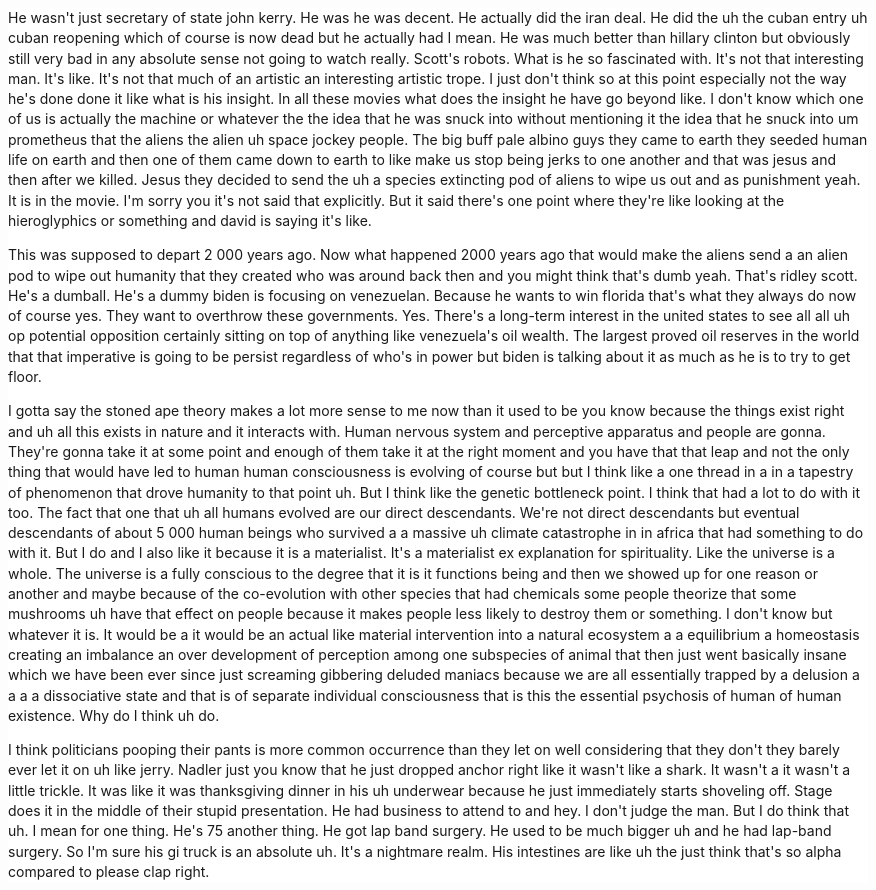 He wasn't just secretary of state john kerry. He was he was decent. He actually did the iran deal. He did the uh the cuban entry uh cuban reopening which of course is now dead but he actually had I mean. He was much better than hillary clinton but obviously still very bad in any absolute sense not going to watch really. Scott's  robots. What is he so fascinated with. It's not that interesting man. It's like. It's not that much of an artistic an interesting artistic trope. I just don't think so at this point especially not the way he's done done it like what is his insight. In all these movies what does the insight he have go beyond like. I don't know which one of us is actually the machine or whatever the  the idea that he was snuck into without mentioning it the idea that he snuck into um prometheus that the aliens the alien uh space jockey people. The big buff pale albino guys they came to earth they seeded human life on earth and then one of them came down to earth to like make us stop being jerks to one another and that was jesus and then after we killed. Jesus they decided to send the uh a species extincting pod of aliens to wipe us out and as punishment yeah. It is in the movie. I'm sorry you it's not said that explicitly. But it said there's one point where they're like looking at the hieroglyphics or something and david is saying it's like.

This was supposed to depart 2 000 years ago. Now what happened 2000 years ago that would make the aliens send a an alien pod to wipe out humanity that they created who was around back then and you might think that's dumb yeah. That's ridley scott. He's a dumball. He's a dummy biden is focusing on venezuelan. Because he wants to win florida that's what they always do now of course yes. They want to overthrow these governments. Yes. There's a long-term interest in the united states to see all all uh op potential opposition certainly sitting on top of anything like venezuela's oil wealth. The largest proved oil reserves in the world that that imperative is going to be persist regardless of who's in power but biden is talking about it as much as he is to try to get floor.

I gotta say the stoned ape theory makes a lot more sense to me now than it used to be you know because the things exist right and uh all this  exists in nature and it interacts with. Human nervous system and perceptive apparatus and people are gonna. They're gonna take it at some point and enough of them take it at the right moment and you have that that leap and not the only thing that would have led to human human consciousness is evolving of course but but I think like a one thread in a in a tapestry of phenomenon that drove humanity to that point uh. But I think like the genetic bottleneck point. I think that had a lot to do with it too. The fact that one that uh all humans evolved are our direct descendants. We're not direct descendants but eventual descendants of about 5 000 human beings who survived a a massive uh climate catastrophe in in africa that had something to do with it. But I do and I also like it because it is a materialist. It's a materialist ex explanation for spirituality. Like the universe is a whole. The universe is a fully conscious to the degree that it is it functions being and then we showed up for one reason or another and maybe because of the co-evolution with other species that had chemicals some people theorize that some mushrooms uh have that effect on people because it makes people less likely to destroy them or something. I don't know but whatever it is. It would be a it would be an actual like material intervention into a natural ecosystem a a equilibrium a homeostasis creating an imbalance an over development of perception among one subspecies of animal that then just went basically insane which we have been ever since just screaming gibbering deluded maniacs because we are all essentially trapped by a delusion a a a a dissociative state and that is of separate individual consciousness that is this the essential psychosis of human of human existence. Why do I think uh do.

I think politicians pooping their pants is more common occurrence than they let on well considering that they don't they barely ever let it on uh like jerry. Nadler just you know that he just dropped anchor right like it wasn't like a shark. It wasn't a it wasn't a little trickle. It was like it was thanksgiving dinner in his  uh underwear because he just immediately starts shoveling off. Stage does it in the middle of their stupid presentation. He had business to attend to and hey. I don't judge the man. But I do think that uh. I mean for one thing. He's 75 another thing. He got lap band surgery. He used to be much bigger uh and he had lap-band surgery. So I'm sure his gi truck is an absolute uh. It's a nightmare realm. His intestines are like uh the  just think that's so alpha compared to please clap right.
